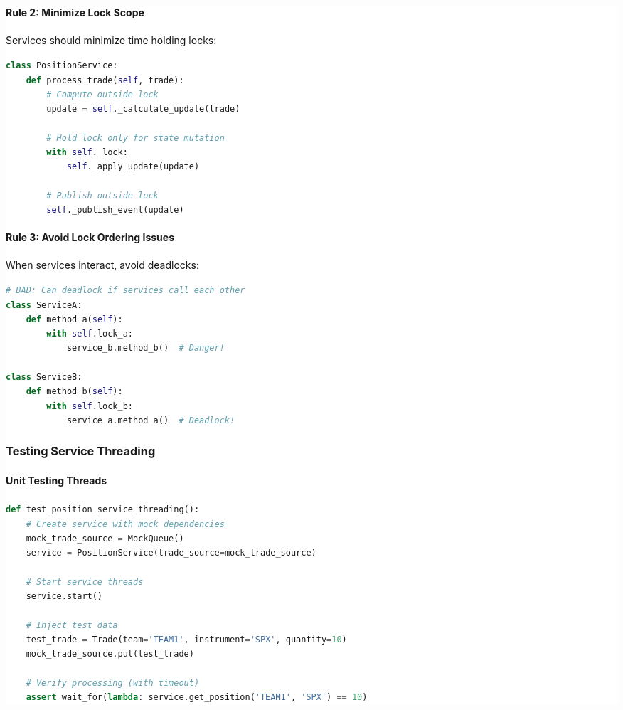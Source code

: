 #### Rule 2: Minimize Lock Scope
Services should minimize time holding locks:

```python
class PositionService:
    def process_trade(self, trade):
        # Compute outside lock
        update = self._calculate_update(trade)

        # Hold lock only for state mutation
        with self._lock:
            self._apply_update(update)

        # Publish outside lock
        self._publish_event(update)
```

#### Rule 3: Avoid Lock Ordering Issues
When services interact, avoid deadlocks:

```python
# BAD: Can deadlock if services call each other
class ServiceA:
    def method_a(self):
        with self.lock_a:
            service_b.method_b()  # Danger!

class ServiceB:
    def method_b(self):
        with self.lock_b:
            service_a.method_a()  # Deadlock!
```

### Testing Service Threading

#### Unit Testing Threads
```python
def test_position_service_threading():
    # Create service with mock dependencies
    mock_trade_source = MockQueue()
    service = PositionService(trade_source=mock_trade_source)

    # Start service threads
    service.start()

    # Inject test data
    test_trade = Trade(team='TEAM1', instrument='SPX', quantity=10)
    mock_trade_source.put(test_trade)

    # Verify processing (with timeout)
    assert wait_for(lambda: service.get_position('TEAM1', 'SPX') == 10)
```
